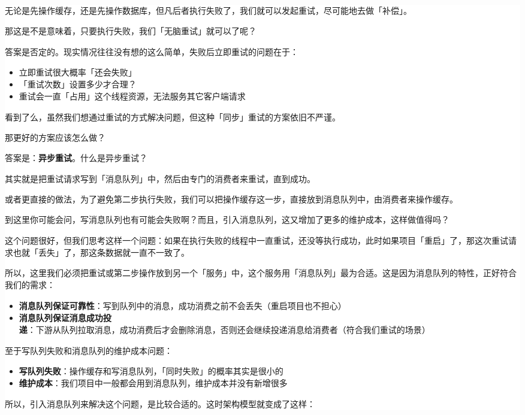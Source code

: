 无论是先操作缓存，还是先操作数据库，但凡后者执行失败了，我们就可以发起重试，尽可能地去做「补偿」。

那这是不是意味着，只要执行失败，我们「无脑重试」就可以了呢？

答案是否定的。现实情况往往没有想的这么简单，失败后立即重试的问题在于：

- 立即重试很大概率「还会失败」
- 「重试次数」设置多少才合理？
- 重试会一直「占用」这个线程资源，无法服务其它客户端请求

看到了么，虽然我们想通过重试的方式解决问题，但这种「同步」重试的方案依旧不严谨。

那更好的方案应该怎么做？

答案是：**异步重试**。什么是异步重试？

其实就是把重试请求写到「消息队列」中，然后由专门的消费者来重试，直到成功。

或者更直接的做法，为了避免第二步执行失败，我们可以把操作缓存这一步，直接放到消息队列中，由消费者来操作缓存。

到这里你可能会问，写消息队列也有可能会失败啊？而且，引入消息队列，这又增加了更多的维护成本，这样做值得吗？

这个问题很好，但我们思考这样一个问题：如果在执行失败的线程中一直重试，还没等执行成功，此时如果项目「重启」了，那这次重试请求也就「丢失」了，那这条数据就一直不一致了。

所以，这里我们必须把重试或第二步操作放到另一个「服务」中，这个服务用「消息队列」最为合适。这是因为消息队列的特性，正好符合我们的需求：

- **消息队列保证可靠性**：写到队列中的消息，成功消费之前不会丢失（重启项目也不担心）
- **消息队列保证消息成功投递**：下游从队列拉取消息，成功消费后才会删除消息，否则还会继续投递消息给消费者（符合我们重试的场景）

至于写队列失败和消息队列的维护成本问题：

- **写队列失败**：操作缓存和写消息队列，「同时失败」的概率其实是很小的
- **维护成本**：我们项目中一般都会用到消息队列，维护成本并没有新增很多

所以，引入消息队列来解决这个问题，是比较合适的。这时架构模型就变成了这样：
